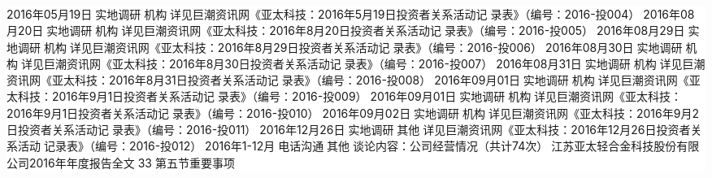 2016年05月19日
实地调研
机构
详见巨潮资讯网《亚太科技：2016年5月19日投资者关系活动记
录表》（编号：2016-投004）
2016年08月20日
实地调研
机构
详见巨潮资讯网《亚太科技：2016年8月20日投资者关系活动记
录表》（编号：2016-投005）
2016年08月29日
实地调研
机构
详见巨潮资讯网《亚太科技：2016年8月29日投资者关系活动记
录表》（编号：2016-投006）
2016年08月30日
实地调研
机构
详见巨潮资讯网《亚太科技：2016年8月30日投资者关系活动记
录表》（编号：2016-投007）
2016年08月31日
实地调研
机构
详见巨潮资讯网《亚太科技：2016年8月31日投资者关系活动记
录表》（编号：2016-投008）
2016年09月01日
实地调研
机构
详见巨潮资讯网《亚太科技：2016年9月1日投资者关系活动记
录表》（编号：2016-投009）
2016年09月01日
实地调研
机构
详见巨潮资讯网《亚太科技：2016年9月1日投资者关系活动记
录表》（编号：2016-投010）
2016年09月02日
实地调研
机构
详见巨潮资讯网《亚太科技：2016年9月2日投资者关系活动记
录表》（编号：2016-投011）
2016年12月26日
实地调研
其他
详见巨潮资讯网《亚太科技：2016年12月26日投资者关系活动
记录表》（编号：2016-投012）
2016年1-12月
电话沟通
其他
谈论内容：公司经营情况（共计74次）
江苏亚太轻合金科技股份有限公司2016年年度报告全文
33
第五节重要事项